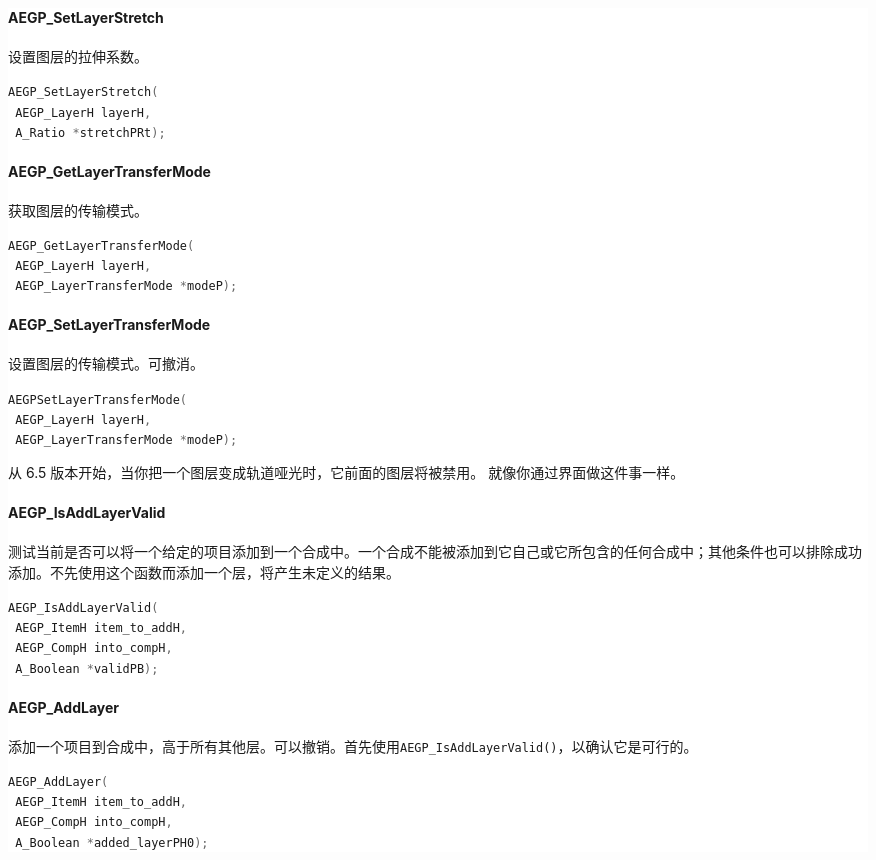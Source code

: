 #### AEGP_SetLayerStretch

设置图层的拉伸系数。

```cpp
AEGP_SetLayerStretch(
 AEGP_LayerH layerH,
 A_Ratio *stretchPRt);

```

#### AEGP_GetLayerTransferMode

获取图层的传输模式。

```cpp
AEGP_GetLayerTransferMode(
 AEGP_LayerH layerH,
 AEGP_LayerTransferMode *modeP);

```

#### AEGP_SetLayerTransferMode

设置图层的传输模式。可撤消。

```cpp
AEGPSetLayerTransferMode(
 AEGP_LayerH layerH,
 AEGP_LayerTransferMode *modeP);

```

从 6.5 版本开始，当你把一个图层变成轨道哑光时，它前面的图层将被禁用。
就像你通过界面做这件事一样。

#### AEGP_IsAddLayerValid

测试当前是否可以将一个给定的项目添加到一个合成中。一个合成不能被添加到它自己或它所包含的任何合成中；其他条件也可以排除成功添加。不先使用这个函数而添加一个层，将产生未定义的结果。

```cpp
AEGP_IsAddLayerValid(
 AEGP_ItemH item_to_addH,
 AEGP_CompH into_compH,
 A_Boolean *validPB);

```

#### AEGP_AddLayer

添加一个项目到合成中，高于所有其他层。可以撤销。首先使用`AEGP_IsAddLayerValid()`，以确认它是可行的。

```cpp
AEGP_AddLayer(
 AEGP_ItemH item_to_addH,
 AEGP_CompH into_compH,
 A_Boolean *added_layerPH0);

```

